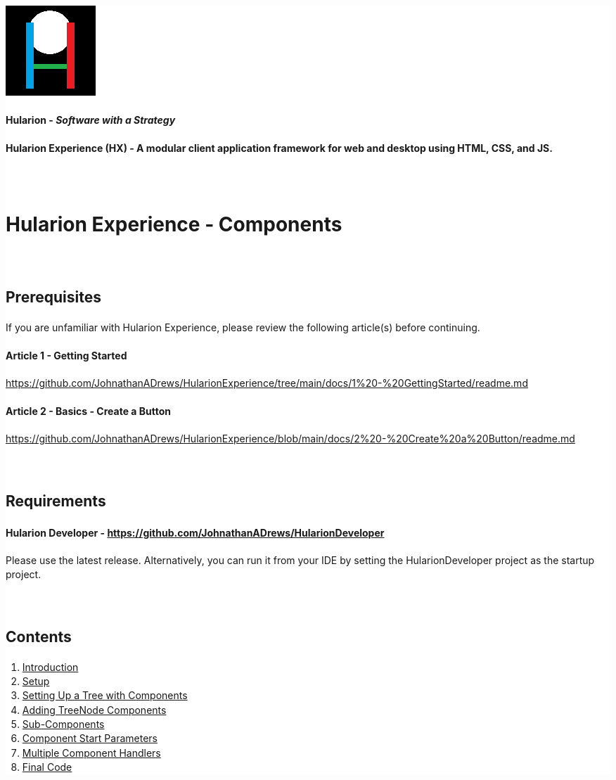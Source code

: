 <a id="top"></a> 

![Image](Hularion.png)
#### Hularion - *Software with a Strategy*
#### Hularion Experience (HX) - A modular client application framework for web and desktop using HTML, CSS, and JS.

&nbsp;

# Hularion Experience - Components

&nbsp;

## Prerequisites

If you are unfamiliar with Hularion Experience, please review the following article(s) before continuing. 

#### Article 1 - Getting Started

https://github.com/JohnathanADrews/HularionExperience/tree/main/docs/1%20-%20GettingStarted/readme.md


#### Article 2 - Basics - Create a Button

https://github.com/JohnathanADrews/HularionExperience/blob/main/docs/2%20-%20Create%20a%20Button/readme.md

&nbsp;
<a id="Requirements"></a>
## Requirements

#### Hularion Developer - https://github.com/JohnathanADrews/HularionDeveloper

Please use the latest release. Alternatively, you can run it from your IDE by setting the HularionDeveloper project as the startup project.

&nbsp;

## Contents 

1. [Introduction](#Introduction)
1. [Setup](#Setup)
1. [Setting Up a Tree with Components](#SettingUpComponents)
1. [Adding TreeNode Components](#AddingTreeNodeComponents)
1. [Sub-Components](#SubComponents)
1. [Component Start Parameters](#ComponentStartParameters)
1. [Multiple Component Handlers](#MultipleComponentHandlers)
1. [Final Code](#FinalCode)
